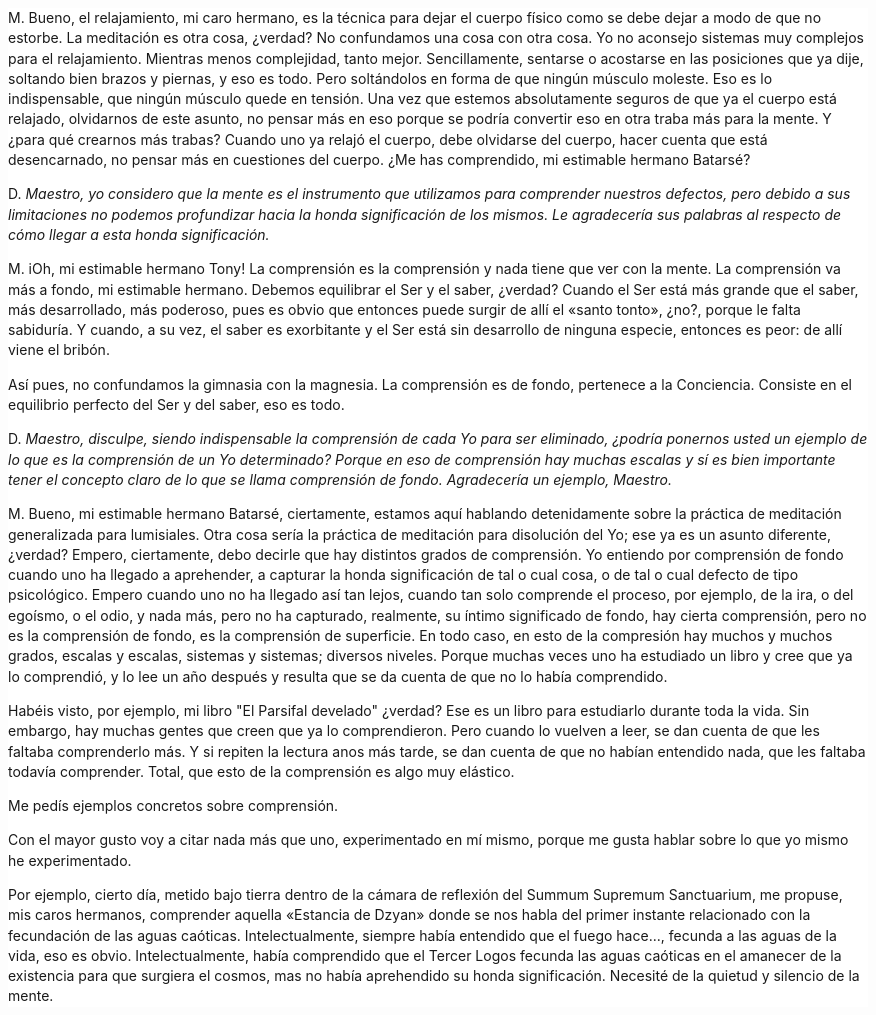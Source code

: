 M. Bueno, el relajamiento, mi caro hermano, es la técnica para dejar el cuerpo físico como se debe dejar a modo de que no estorbe. La meditación es otra cosa, ¿verdad? No confundamos una cosa con otra cosa. Yo no aconsejo sistemas muy complejos para el relajamiento. Mientras menos complejidad, tanto mejor. Sencillamente, sentarse o acostarse en las posiciones que ya dije, soltando bien brazos y piernas, y eso es todo. Pero soltándolos en forma de que ningún músculo moleste. Eso es lo indispensable, que ningún músculo quede en tensión. Una vez que estemos absolutamente seguros de que ya el cuerpo está relajado, olvidarnos de este asunto, no pensar más en eso porque se podría convertir eso en otra traba más para la mente. Y ¿para qué crearnos más trabas? Cuando uno ya relajó el cuerpo, debe olvidarse del cuerpo, hacer cuenta que está desencarnado, no pensar más en cuestiones del cuerpo. ¿Me has comprendido, mi estimable hermano Batarsé?

D. *Maestro, yo considero que la mente es el instrumento que utilizamos para comprender nuestros defectos, pero debido a sus limitaciones no podemos profundizar hacia la honda significación de los mismos. Le agradecería sus palabras al respecto de cómo llegar a esta honda significación.*

M. iOh, mi estimable hermano Tony! La comprensión es la comprensión y nada tiene que ver con la mente. La comprensión va más a fondo, mi estimable hermano. Debemos equilibrar el Ser y el saber, ¿verdad? Cuando el Ser está más grande que el saber, más desarrollado, más poderoso, pues es obvio que entonces puede surgir de allí el «santo tonto», ¿no?, porque le falta sabiduría. Y cuando, a su vez, el saber es exorbitante y el Ser está sin desarrollo de ninguna especie, entonces es peor: de allí viene el bribón.

Así pues, no confundamos la gimnasia con la magnesia. La comprensión es de fondo, pertenece a la Conciencia. Consiste en el equilibrio perfecto del Ser y del saber, eso es todo.

D. *Maestro, disculpe, siendo indispensable la comprensión de cada Yo para ser eliminado, ¿podría ponernos usted un ejemplo de lo que es la comprensión de un Yo determinado? Porque en eso de comprensión hay muchas escalas y sí es bien importante tener el concepto claro de lo que se llama comprensión de fondo. Agradecería un ejemplo, Maestro.*

M. Bueno, mi estimable hermano Batarsé, ciertamente, estamos aquí hablando detenidamente sobre la práctica de meditación generalizada para lumisiales. Otra cosa sería la práctica de meditación para disolución del Yo; ese ya es un asunto diferente, ¿verdad? Empero, ciertamente, debo decirle que hay distintos grados de comprensión. Yo entiendo por comprensión de fondo cuando uno ha llegado a aprehender, a capturar la honda significación de tal o cual cosa, o de tal o cual defecto de tipo psicológico. Empero cuando uno no ha llegado así tan lejos, cuando tan solo comprende el proceso, por ejemplo, de la ira, o del egoísmo, o el odio, y nada más, pero no ha capturado, realmente, su íntimo significado de fondo, hay cierta comprensión, pero no es la comprensión de fondo, es la comprensión de superficie. En todo caso, en esto de la compresión hay muchos y muchos grados, escalas y escalas, sistemas y sistemas; diversos niveles. Porque muchas veces uno ha estudiado un libro y cree que ya lo comprendió, y lo lee un año después y resulta que se da cuenta de que no lo había comprendido.

Habéis visto, por ejemplo, mi libro "El Parsifal develado" ¿verdad? Ese es un libro para estudiarlo durante toda la vida. Sin embargo, hay muchas gentes que creen que ya lo comprendieron. Pero cuando lo vuelven a leer, se dan cuenta de que les faltaba comprenderlo más. Y si repiten la lectura anos más tarde, se dan cuenta de que no habían entendido nada, que les faltaba todavía comprender. Total, que esto de la comprensión es algo muy elástico.

Me pedís ejemplos concretos sobre comprensión.

Con el mayor gusto voy a citar nada más que uno, experimentado en mí mismo, porque me gusta hablar sobre lo que yo mismo he experimentado.

Por ejemplo, cierto día, metido bajo tierra dentro de la cámara de reflexión del Summum Supremum Sanctuarium, me propuse, mis caros hermanos, comprender aquella «Estancia de Dzyan» donde se nos habla del primer instante relacionado con la fecundación de las aguas caóticas. Intelectualmente, siempre había entendido que el fuego hace..., fecunda a las aguas de la vida, eso es obvio. Intelectualmente, había comprendido que el Tercer Logos fecunda las aguas caóticas en el amanecer de la existencia para que surgiera el cosmos, mas no había aprehendido su honda significación. Necesité de la quietud y silencio de la mente.

